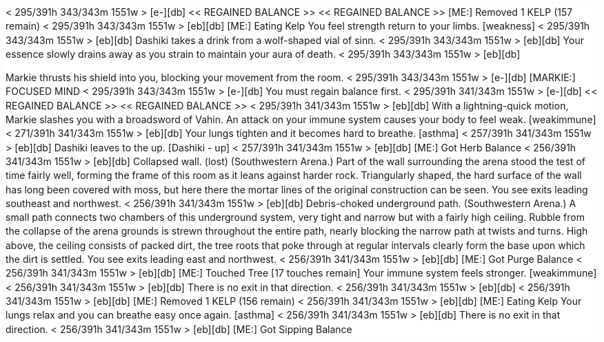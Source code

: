 < 295/391h 343/343m 1551w > [e-][db] 
<< REGAINED BALANCE >>
<< REGAINED BALANCE >>
[ME:] Removed 1 KELP (157 remain)
< 295/391h 343/343m 1551w > [eb][db] 
[ME:] Eating Kelp
You feel strength return to your limbs. [weakness]
< 295/391h 343/343m 1551w > [eb][db] 
Dashiki takes a drink from a wolf-shaped vial of sinn.
< 295/391h 343/343m 1551w > [eb][db] 
Your essence slowly drains away as you strain to maintain your aura of death.
< 295/391h 343/343m 1551w > [eb][db] 

Markie thrusts his shield into you, blocking your movement from the room.
< 295/391h 343/343m 1551w > [e-][db] 
[MARKIE:] FOCUSED MIND
< 295/391h 343/343m 1551w > [e-][db] 
You must regain balance first.
< 295/391h 341/343m 1551w > [e-][db] 
<< REGAINED BALANCE >>
<< REGAINED BALANCE >>
< 295/391h 341/343m 1551w > [eb][db] 
With a lightning-quick motion, Markie slashes you with a broadsword of Vahin.
An attack on your immune system causes your body to feel weak. [weakimmune]
< 271/391h 341/343m 1551w > [eb][db] 
Your lungs tighten and it becomes hard to breathe. [asthma]
< 257/391h 341/343m 1551w > [eb][db] 
Dashiki leaves to the up.
[Dashiki - up]
< 257/391h 341/343m 1551w > [eb][db] 
[ME:] Got Herb Balance
< 256/391h 341/343m 1551w > [eb][db] 
Collapsed wall. (lost) (Southwestern Arena.)
Part of the wall surrounding the arena stood the test of time fairly well, 
forming the frame of this room as it leans against harder rock. Triangularly 
shaped, the hard surface of the wall has long been covered with moss, but here 
there the mortar lines of the original construction can be seen.
You see exits leading southeast and northwest.
< 256/391h 341/343m 1551w > [eb][db] 
Debris-choked underground path. (Southwestern Arena.)
A small path connects two chambers of this underground system, very tight and 
narrow but with a fairly high ceiling. Rubble from the collapse of the arena 
grounds is strewn throughout the entire path, nearly blocking the narrow path 
at twists and turns. High above, the ceiling consists of packed dirt, the tree 
roots that poke through at regular intervals clearly form the base upon which 
the dirt is settled.
You see exits leading east and northwest.
< 256/391h 341/343m 1551w > [eb][db] 
[ME:] Got Purge Balance
< 256/391h 341/343m 1551w > [eb][db] 
[ME:] Touched Tree [17 touches remain]
Your immune system feels stronger. [weakimmune]
< 256/391h 341/343m 1551w > [eb][db] 
There is no exit in that direction.
< 256/391h 341/343m 1551w > [eb][db] 
< 256/391h 341/343m 1551w > [eb][db] 
[ME:] Removed 1 KELP (156 remain)
< 256/391h 341/343m 1551w > [eb][db] 
[ME:] Eating Kelp
Your lungs relax and you can breathe easy once again. [asthma]
< 256/391h 341/343m 1551w > [eb][db] 
There is no exit in that direction.
< 256/391h 341/343m 1551w > [eb][db] 
[ME:] Got Sipping Balance